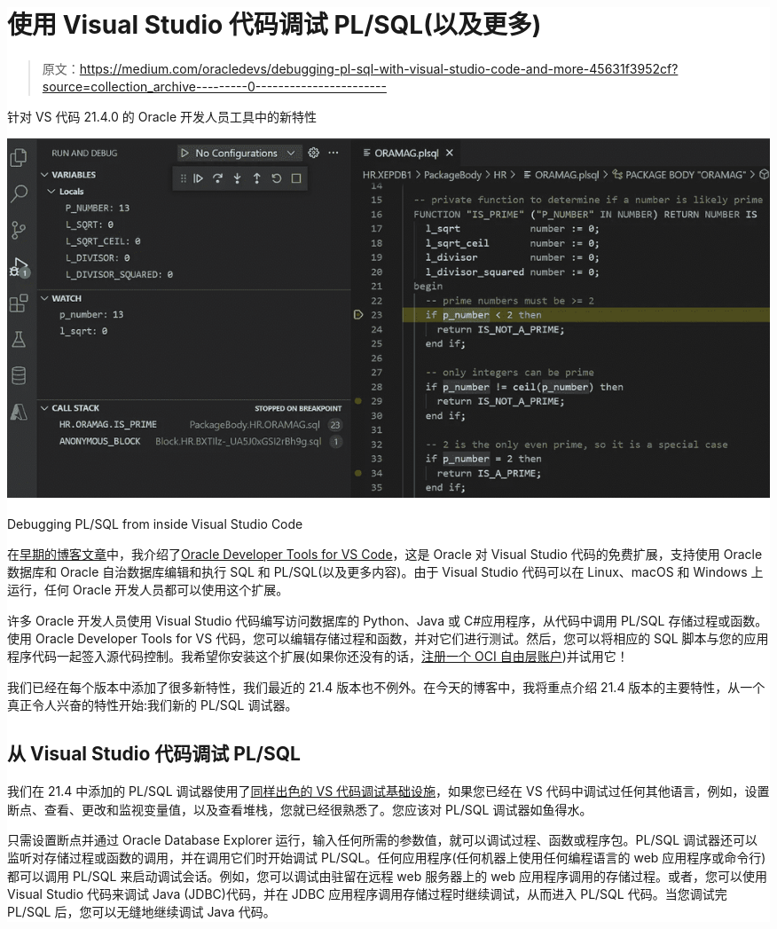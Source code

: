 # 使用 Visual Studio 代码调试 PL/SQL(以及更多)

> 原文：<https://medium.com/oracledevs/debugging-pl-sql-with-visual-studio-code-and-more-45631f3952cf?source=collection_archive---------0----------------------->

针对 VS 代码 21.4.0 的 Oracle 开发人员工具中的新特性

![](img/43dabbddf07658de442f6d64e8fdce7c.png)

Debugging PL/SQL from inside Visual Studio Code

在[早期的博客文章](/@christian.shay)中，我介绍了[Oracle Developer Tools for VS Code](https://marketplace.visualstudio.com/items?itemName=Oracle.oracledevtools)，这是 Oracle 对 Visual Studio 代码的免费扩展，支持使用 Oracle 数据库和 Oracle 自治数据库编辑和执行 SQL 和 PL/SQL(以及更多内容)。由于 Visual Studio 代码可以在 Linux、macOS 和 Windows 上运行，任何 Oracle 开发人员都可以使用这个扩展。

许多 Oracle 开发人员使用 Visual Studio 代码编写访问数据库的 Python、Java 或 C#应用程序，从代码中调用 PL/SQL 存储过程或函数。使用 Oracle Developer Tools for VS 代码，您可以编辑存储过程和函数，并对它们进行测试。然后，您可以将相应的 SQL 脚本与您的应用程序代码一起签入源代码控制。我希望你安装这个扩展(如果你还没有的话，[注册一个 OCI 自由层账户](https://signup.cloud.oracle.com/?language=en&sourceType=:ex:tb:::::RC_WWMK220209P00057:Medium_debuggingPLSQL_w_vscode&SC=:ex:tb:::::RC_WWMK220209P00057:Medium_debuggingPLSQL_w_vscode&pcode=WWMK220209P00057))并试用它！

我们已经在每个版本中添加了很多新特性，我们最近的 21.4 版本也不例外。在今天的博客中，我将重点介绍 21.4 版本的主要特性，从一个真正令人兴奋的特性开始:我们新的 PL/SQL 调试器。

## 从 Visual Studio 代码调试 PL/SQL

我们在 21.4 中添加的 PL/SQL 调试器使用了[同样出色的 VS 代码调试基础设施](https://code.visualstudio.com/docs/editor/debugging)，如果您已经在 VS 代码中调试过任何其他语言，例如，设置断点、查看、更改和监视变量值，以及查看堆栈，您就已经很熟悉了。您应该对 PL/SQL 调试器如鱼得水。

只需设置断点并通过 Oracle Database Explorer 运行，输入任何所需的参数值，就可以调试过程、函数或程序包。PL/SQL 调试器还可以监听对存储过程或函数的调用，并在调用它们时开始调试 PL/SQL。任何应用程序(任何机器上使用任何编程语言的 web 应用程序或命令行)都可以调用 PL/SQL 来启动调试会话。例如，您可以调试由驻留在远程 web 服务器上的 web 应用程序调用的存储过程。或者，您可以使用 Visual Studio 代码来调试 Java (JDBC)代码，并在 JDBC 应用程序调用存储过程时继续调试，从而进入 PL/SQL 代码。当您调试完 PL/SQL 后，您可以无缝地继续调试 Java 代码。

